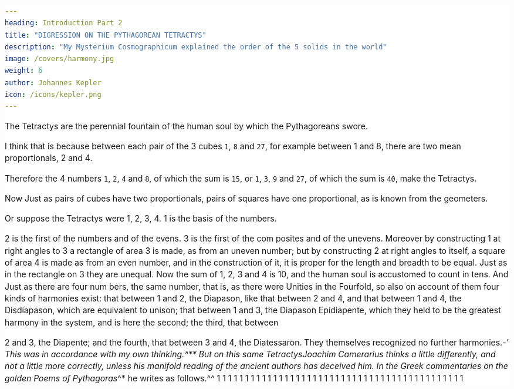 ```yaml
---
heading: Introduction Part 2
title: "DIGRESSION ON THE PYTHAGOREAN TETRACTYS"
description: "My Mysterium Cosmographicum explained the order of the 5 solids in the world"
image: /covers/harmony.jpg
weight: 6
author: Johannes Kepler
icon: /icons/kepler.png
---
```



The Tetractys are the perennial fountain of the human soul by which the Pythagoreans swore.


I think that is because between each pair of the 3 cubes `1`, `8` and `27`, for example between 1 and 8, there are two mean proportionals, 2 and 4. 

Therefore the 4 numbers `1`, `2`, `4` and `8`, of which the sum is `15`, or `1`, `3`, `9` and `27`, of which the sum is `40`, make the Tetractys. 

Now Just as pairs of cubes have two proportionals, pairs of squares have one proportional, as is known from the geometers.

Or suppose the Tetractys were 1, 2, 3, 4. 1 is the basis of the numbers.

2 is the first of the numbers and of the evens. 3 is the first of the com­
posites and of the unevens. Moreover by constructing 1 at right angles
to 3 a rectangle of area 3 is made, as from an uneven number; but
by constructing 2 at right angles to itself, a square of area 4 is made
as from an even number, and in the construction of it, it is proper
for the length and breadth to be equal. Just as in the rectangle on
3 they are unequal. Now the sum of 1, 2, 3 and 4 is 10, and the human
soul is accustomed to count in tens. And Just as there are four num­
bers, the same number, that is, as there were Unities in the Fourfold,
so also on account of them four kinds of harmonies exist: that between
1 and 2, the Diapason, like that between 2 and 4, and that between
1 and 4, the Disdiapason, which are equivalent to unison; that between
1 and 3, the Diapason Epidiapente, which they held to be the greatest
harmony in the system, and is here the second; the third, that between

2 and 3, the Diapente; and the fourth, that between 3 and 4, the
Diatessaron. They themselves recognized no further harmonies.*-’
This was in accordance with my own thinking.^** But on this same
TetractysJoachim Camerarius thinks a little differently, and not a little
more correctly, unless his manifold reading of the ancient authors
has deceived him. In the Greek commentaries on the golden Poems
of Pythagoras*^* he writes as follows.^^
1
1 1
1 1 1
1 1 1 1
1 1 1 1 1
1 1 1 1 1 1
1 1 1 1 1 1
1 1 1 1 1 1 1
1
1
1
1
1
1
1
1
1
1